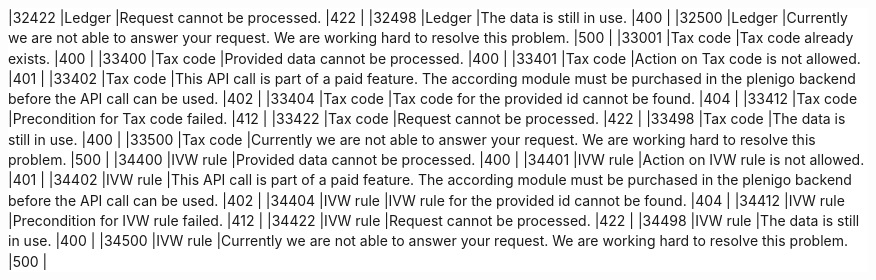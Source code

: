|32422     |Ledger                      |Request cannot be processed.                                                                                                                                                                                                                |422             |
|32498     |Ledger                      |The data is still in use.                                                                                                                                                                                                                   |400             |
|32500     |Ledger                      |Currently we are not able to answer your request. We are working hard to resolve this problem.                                                                                                                                              |500             |
|33001     |Tax code                    |Tax code already exists.                                                                                                                                                                                                                    |400             |
|33400     |Tax code                    |Provided data cannot be processed.                                                                                                                                                                                                          |400             |
|33401     |Tax code                    |Action on Tax code is not allowed.                                                                                                                                                                                                          |401             |
|33402     |Tax code                    |This API call is part of a paid feature. The according module must be purchased in the plenigo backend before the API call can be used.                                                                                                     |402             |
|33404     |Tax code                    |Tax code for the provided id cannot be found.                                                                                                                                                                                               |404             |
|33412     |Tax code                    |Precondition for Tax code failed.                                                                                                                                                                                                           |412             |
|33422     |Tax code                    |Request cannot be processed.                                                                                                                                                                                                                |422             |
|33498     |Tax code                    |The data is still in use.                                                                                                                                                                                                                   |400             |
|33500     |Tax code                    |Currently we are not able to answer your request. We are working hard to resolve this problem.                                                                                                                                              |500             |
|34400     |IVW rule                    |Provided data cannot be processed.                                                                                                                                                                                                          |400             |
|34401     |IVW rule                    |Action on IVW rule is not allowed.                                                                                                                                                                                                          |401             |
|34402     |IVW rule                    |This API call is part of a paid feature. The according module must be purchased in the plenigo backend before the API call can be used.                                                                                                     |402             |
|34404     |IVW rule                    |IVW rule for the provided id cannot be found.                                                                                                                                                                                               |404             |
|34412     |IVW rule                    |Precondition for IVW rule failed.                                                                                                                                                                                                           |412             |
|34422     |IVW rule                    |Request cannot be processed.                                                                                                                                                                                                                |422             |
|34498     |IVW rule                    |The data is still in use.                                                                                                                                                                                                                   |400             |
|34500     |IVW rule                    |Currently we are not able to answer your request. We are working hard to resolve this problem.                                                                                                                                              |500             |